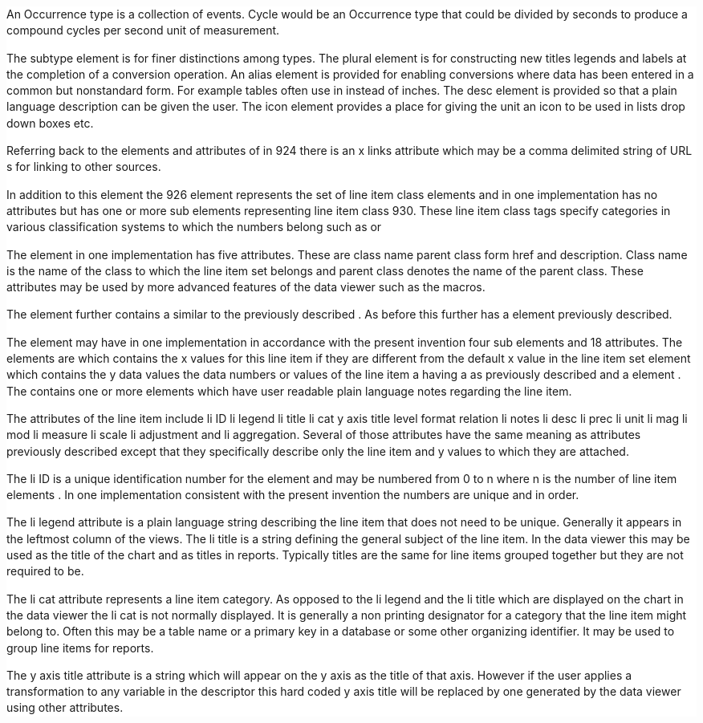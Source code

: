 An Occurrence type is a collection of events. Cycle would be an Occurrence type that could be divided by seconds to produce a compound cycles per second unit of measurement.

The subtype element is for finer distinctions among types. The plural element is for constructing new titles legends and labels at the completion of a conversion operation. An alias element is provided for enabling conversions where data has been entered in a common but nonstandard form. For example tables often use in instead of inches. The desc element is provided so that a plain language description can be given the user. The icon element provides a place for giving the unit an icon to be used in lists drop down boxes etc.

Referring back to the elements and attributes of in 924 there is an x links attribute which may be a comma delimited string of URL s for linking to other sources.

In addition to this element the 926 element represents the set of line item class elements and in one implementation has no attributes but has one or more sub elements representing line item class 930. These line item class tags specify categories in various classification systems to which the numbers belong such as or 

The element in one implementation has five attributes. These are class name parent class form href and description. Class name is the name of the class to which the line item set belongs and parent class denotes the name of the parent class. These attributes may be used by more advanced features of the data viewer such as the macros.

The element further contains a similar to the previously described . As before this further has a element previously described.

The element may have in one implementation in accordance with the present invention four sub elements and 18 attributes. The elements are which contains the x values for this line item if they are different from the default x value in the line item set element which contains the y data values the data numbers or values of the line item a having a as previously described and a element . The contains one or more elements which have user readable plain language notes regarding the line item.

The attributes of the line item include li ID li legend li title li cat y axis title level format relation li notes li desc li prec li unit li mag li mod li measure li scale li adjustment and li aggregation. Several of those attributes have the same meaning as attributes previously described except that they specifically describe only the line item and y values to which they are attached.

The li ID is a unique identification number for the element and may be numbered from 0 to n where n is the number of line item elements . In one implementation consistent with the present invention the numbers are unique and in order.

The li legend attribute is a plain language string describing the line item that does not need to be unique. Generally it appears in the leftmost column of the views. The li title is a string defining the general subject of the line item. In the data viewer this may be used as the title of the chart and as titles in reports. Typically titles are the same for line items grouped together but they are not required to be.

The li cat attribute represents a line item category. As opposed to the li legend and the li title which are displayed on the chart in the data viewer the li cat is not normally displayed. It is generally a non printing designator for a category that the line item might belong to. Often this may be a table name or a primary key in a database or some other organizing identifier. It may be used to group line items for reports.

The y axis title attribute is a string which will appear on the y axis as the title of that axis. However if the user applies a transformation to any variable in the descriptor this hard coded y axis title will be replaced by one generated by the data viewer using other attributes.
